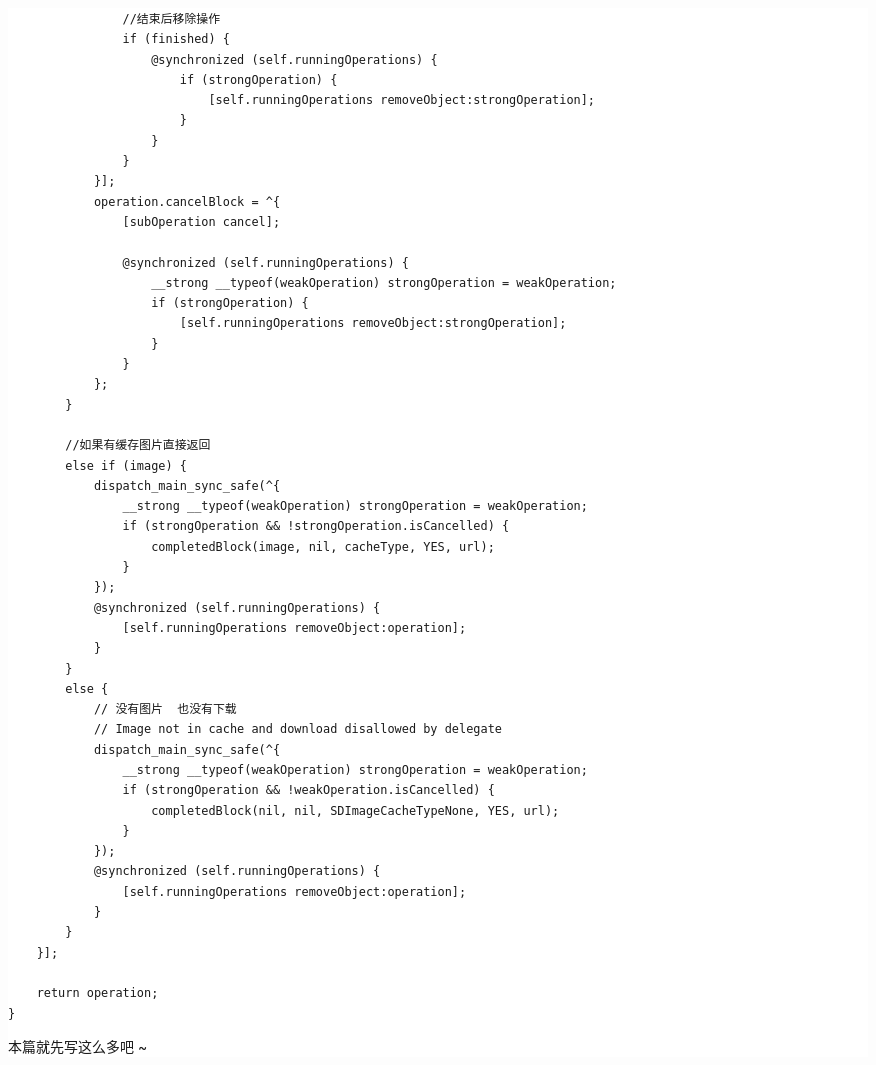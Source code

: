                     //结束后移除操作
                    if (finished) {
                        @synchronized (self.runningOperations) {
                            if (strongOperation) {
                                [self.runningOperations removeObject:strongOperation];
                            }
                        }
                    }
                }];
                operation.cancelBlock = ^{
                    [subOperation cancel];
                    
                    @synchronized (self.runningOperations) {
                        __strong __typeof(weakOperation) strongOperation = weakOperation;
                        if (strongOperation) {
                            [self.runningOperations removeObject:strongOperation];
                        }
                    }
                };
            }
            
            //如果有缓存图片直接返回
            else if (image) {
                dispatch_main_sync_safe(^{
                    __strong __typeof(weakOperation) strongOperation = weakOperation;
                    if (strongOperation && !strongOperation.isCancelled) {
                        completedBlock(image, nil, cacheType, YES, url);
                    }
                });
                @synchronized (self.runningOperations) {
                    [self.runningOperations removeObject:operation];
                }
            }
            else {
                // 没有图片  也没有下载
                // Image not in cache and download disallowed by delegate
                dispatch_main_sync_safe(^{
                    __strong __typeof(weakOperation) strongOperation = weakOperation;
                    if (strongOperation && !weakOperation.isCancelled) {
                        completedBlock(nil, nil, SDImageCacheTypeNone, YES, url);
                    }
                });
                @synchronized (self.runningOperations) {
                    [self.runningOperations removeObject:operation];
                }
            }
        }];
    
        return operation;
    }


本篇就先写这么多吧 ~ 








